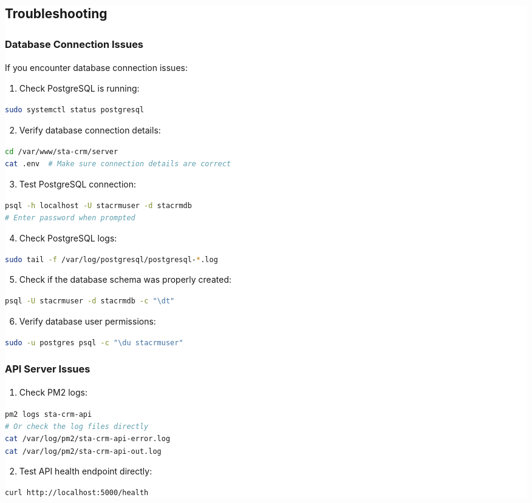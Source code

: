 ## Troubleshooting

### Database Connection Issues

If you encounter database connection issues:

1. Check PostgreSQL is running:

```bash
sudo systemctl status postgresql
```

2. Verify database connection details:

```bash
cd /var/www/sta-crm/server
cat .env  # Make sure connection details are correct
```

3. Test PostgreSQL connection:

```bash
psql -h localhost -U stacrmuser -d stacrmdb
# Enter password when prompted
```

4. Check PostgreSQL logs:

```bash
sudo tail -f /var/log/postgresql/postgresql-*.log
```

5. Check if the database schema was properly created:

```bash
psql -U stacrmuser -d stacrmdb -c "\dt"
```

6. Verify database user permissions:

```bash
sudo -u postgres psql -c "\du stacrmuser"
```

### API Server Issues

1. Check PM2 logs:

```bash
pm2 logs sta-crm-api
# Or check the log files directly
cat /var/log/pm2/sta-crm-api-error.log
cat /var/log/pm2/sta-crm-api-out.log
```

2. Test API health endpoint directly:

```bash
curl http://localhost:5000/health
```
